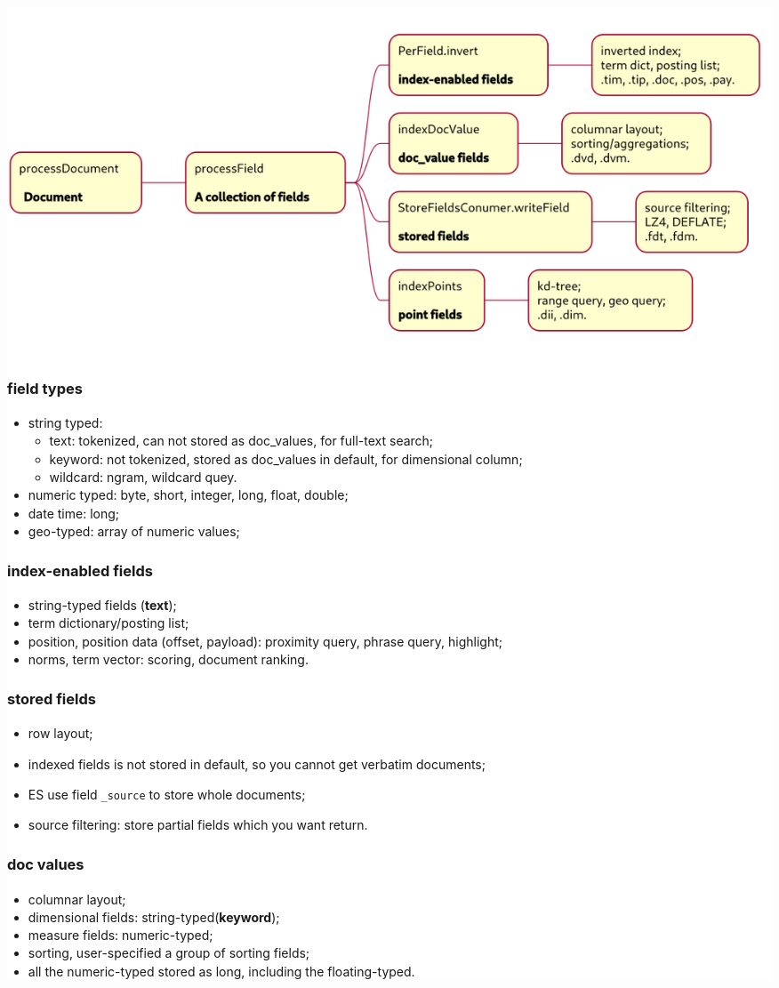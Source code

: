 ![image](./data_model.png)

### field types
- string typed: 
	- text: tokenized, can not stored as doc_values,  for full-text search;
	- keyword: not tokenized, stored as doc_values in default, for dimensional column;
	- wildcard: ngram, wildcard quey.
- numeric typed: byte, short, integer, long, float, double;
- date time: long;
- geo-typed: array of numeric values;

### index-enabled fields
- string-typed fields (**text**);
- term dictionary/posting list;
- position, position data (offset, payload): proximity query, phrase query, highlight;
- norms, term vector: scoring, document ranking.
### stored fields

- row layout;

- indexed fields is not stored in default, so you cannot get verbatim documents;
- ES use field `_source` to store whole documents;
- source filtering: store partial fields which you want return.
### doc values
- columnar layout;
- dimensional fields:  string-typed(**keyword**);
- measure fields: numeric-typed;
- sorting, user-specified a group of sorting fields;
- all the numeric-typed stored as long, including the floating-typed.
